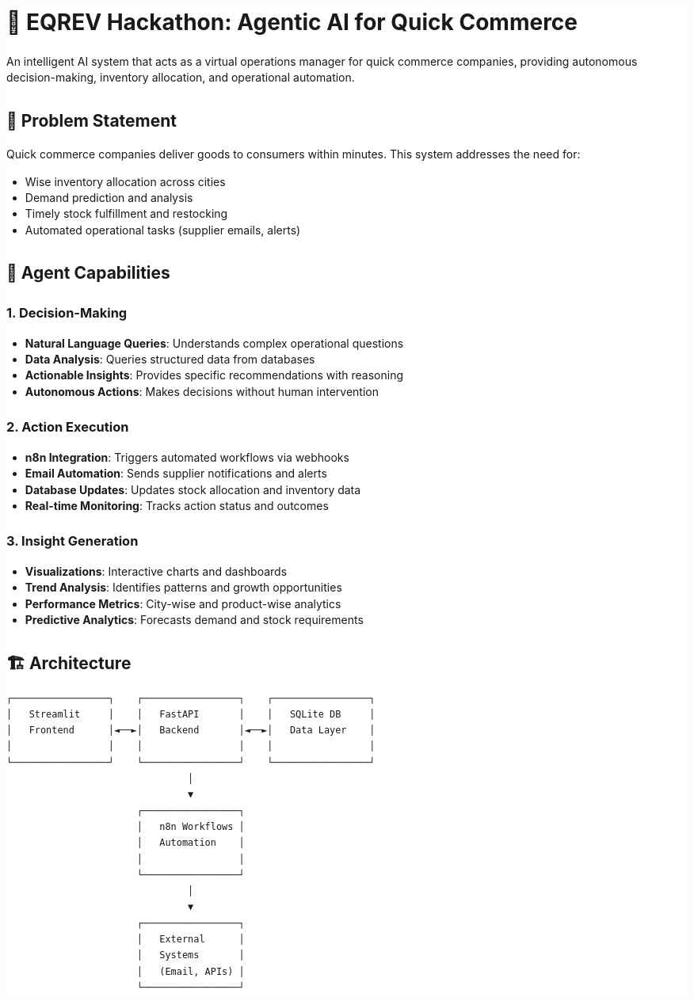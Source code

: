 # 🚀 EQREV Hackathon: Agentic AI for Quick Commerce

An intelligent AI system that acts as a virtual operations manager for quick commerce companies, providing autonomous decision-making, inventory allocation, and operational automation.

## 🎯 Problem Statement

Quick commerce companies deliver goods to consumers within minutes. This system addresses the need for:
- Wise inventory allocation across cities
- Demand prediction and analysis
- Timely stock fulfillment and restocking
- Automated operational tasks (supplier emails, alerts)

## 🤖 Agent Capabilities

### 1. Decision-Making
- **Natural Language Queries**: Understands complex operational questions
- **Data Analysis**: Queries structured data from databases
- **Actionable Insights**: Provides specific recommendations with reasoning
- **Autonomous Actions**: Makes decisions without human intervention

### 2. Action Execution
- **n8n Integration**: Triggers automated workflows via webhooks
- **Email Automation**: Sends supplier notifications and alerts
- **Database Updates**: Updates stock allocation and inventory data
- **Real-time Monitoring**: Tracks action status and outcomes

### 3. Insight Generation
- **Visualizations**: Interactive charts and dashboards
- **Trend Analysis**: Identifies patterns and growth opportunities
- **Performance Metrics**: City-wise and product-wise analytics
- **Predictive Analytics**: Forecasts demand and stock requirements

## 🏗️ Architecture

```
┌─────────────────┐    ┌─────────────────┐    ┌─────────────────┐
│   Streamlit     │    │   FastAPI       │    │   SQLite DB     │
│   Frontend      │◄──►│   Backend       │◄──►│   Data Layer    │
│                 │    │                 │    │                 │
└─────────────────┘    └─────────────────┘    └─────────────────┘
                                │
                                ▼
                       ┌─────────────────┐
                       │   n8n Workflows │
                       │   Automation    │
                       │                 │
                       └─────────────────┘
                                │
                                ▼
                       ┌─────────────────┐
                       │   External      │
                       │   Systems       │
                       │   (Email, APIs) │
                       └─────────────────┘
```
